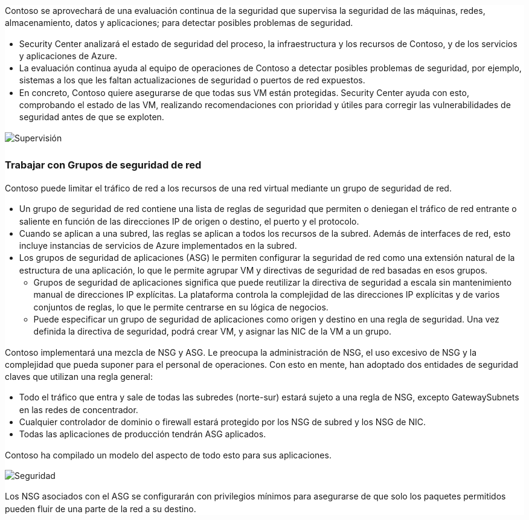 Contoso se aprovechará de una evaluación continua de la seguridad que supervisa la seguridad de las máquinas, redes, almacenamiento, datos y aplicaciones; para detectar posibles problemas de seguridad. 

- Security Center analizará el estado de seguridad del proceso, la infraestructura y los recursos de Contoso, y de los servicios y aplicaciones de Azure.
- La evaluación continua ayuda al equipo de operaciones de Contoso a detectar posibles problemas de seguridad, por ejemplo, sistemas a los que les faltan actualizaciones de seguridad o puertos de red expuestos. 
- En concreto, Contoso quiere asegurarse de que todas sus VM están protegidas. Security Center ayuda con esto, comprobando el estado de las VM, realizando recomendaciones con prioridad y útiles para corregir las vulnerabilidades de seguridad antes de que se exploten.

![Supervisión](./media/contoso-migration-infrastructure/monitoring.png)

### <a name="work-with-nsgs"></a>Trabajar con Grupos de seguridad de red

Contoso puede limitar el tráfico de red a los recursos de una red virtual mediante un grupo de seguridad de red.

- Un grupo de seguridad de red contiene una lista de reglas de seguridad que permiten o deniegan el tráfico de red entrante o saliente en función de las direcciones IP de origen o destino, el puerto y el protocolo.
- Cuando se aplican a una subred, las reglas se aplican a todos los recursos de la subred. Además de interfaces de red, esto incluye instancias de servicios de Azure implementados en la subred.
- Los grupos de seguridad de aplicaciones (ASG) le permiten configurar la seguridad de red como una extensión natural de la estructura de una aplicación, lo que le permite agrupar VM y directivas de seguridad de red basadas en esos grupos.
    - Grupos de seguridad de aplicaciones significa que puede reutilizar la directiva de seguridad a escala sin mantenimiento manual de direcciones IP explícitas. La plataforma controla la complejidad de las direcciones IP explícitas y de varios conjuntos de reglas, lo que le permite centrarse en su lógica de negocios.
    - Puede especificar un grupo de seguridad de aplicaciones como origen y destino en una regla de seguridad. Una vez definida la directiva de seguridad, podrá crear VM, y asignar las NIC de la VM a un grupo. 


Contoso implementará una mezcla de NSG y ASG. Le preocupa la administración de NSG, el uso excesivo de NSG y la complejidad que pueda suponer para el personal de operaciones.  Con esto en mente, han adoptado dos entidades de seguridad claves que utilizan una regla general:

- Todo el tráfico que entra y sale de todas las subredes (norte-sur) estará sujeto a una regla de NSG, excepto GatewaySubnets en las redes de concentrador.
- Cualquier controlador de dominio o firewall estará protegido por los NSG de subred y los NSG de NIC.
- Todas las aplicaciones de producción tendrán ASG aplicados.


Contoso ha compilado un modelo del aspecto de todo esto para sus aplicaciones.

![Seguridad](./media/contoso-migration-infrastructure/asg.png)


Los NSG asociados con el ASG se configurarán con privilegios mínimos para asegurarse de que solo los paquetes permitidos pueden fluir de una parte de la red a su destino.
